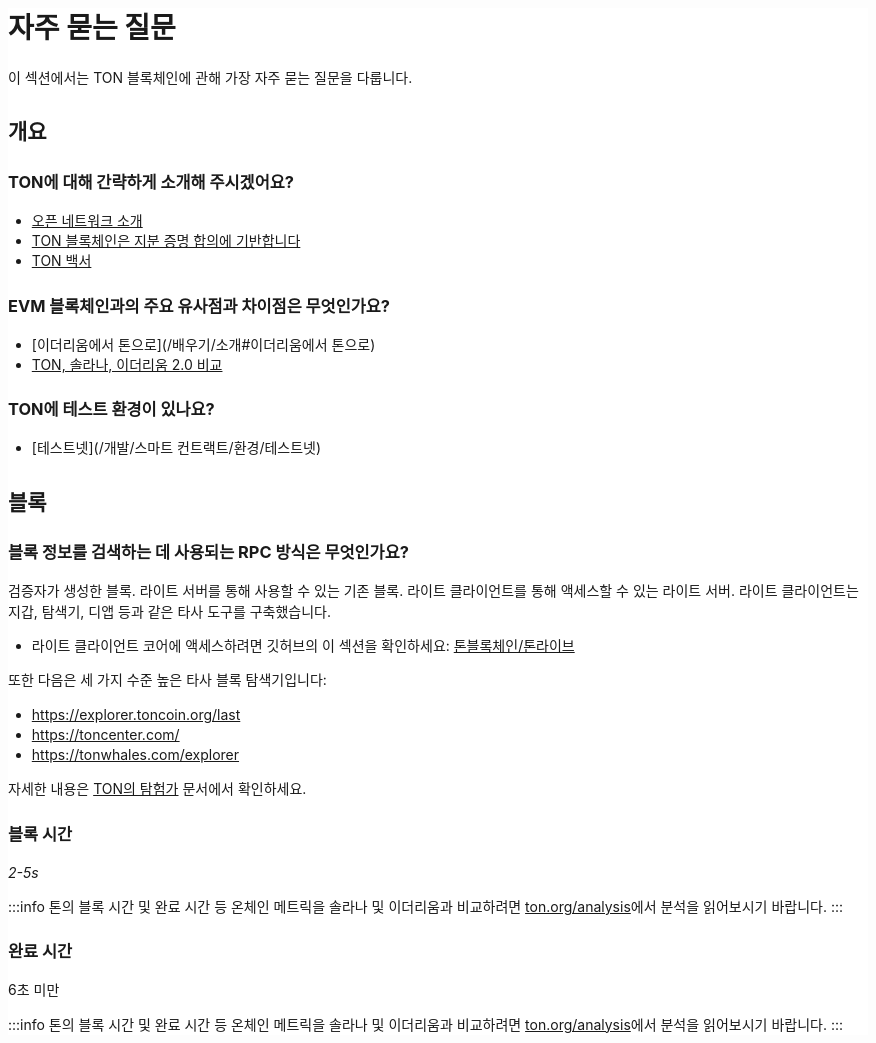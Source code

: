 # 자주 묻는 질문

이 섹션에서는 TON 블록체인에 관해 가장 자주 묻는 질문을 다룹니다.

## 개요

### TON에 대해 간략하게 소개해 주시겠어요?

- [오픈 네트워크 소개](/학습/소개)
- [TON 블록체인은 지분 증명 합의에 기반합니다](https://blog.ton.org/the-ton-blockchain-is-based-on-pos-consensus)
- [TON 백서](/학습/문서)

### EVM 블록체인과의 주요 유사점과 차이점은 무엇인가요?

- [이더리움에서 톤으로](/배우기/소개#이더리움에서 톤으로)
- [TON, 솔라나, 이더리움 2.0 비교](https://ton.org/comparison_of_blockchains.pdf)

### TON에 테스트 환경이 있나요?

- [테스트넷](/개발/스마트 컨트랙트/환경/테스트넷)

## 블록

### 블록 정보를 검색하는 데 사용되는 RPC 방식은 무엇인가요?

검증자가 생성한 블록. 라이트 서버를 통해 사용할 수 있는 기존 블록. 라이트 클라이언트를 통해 액세스할 수 있는 라이트 서버. 라이트 클라이언트는 지갑, 탐색기, 디앱 등과 같은 타사 도구를 구축했습니다.

- 라이트 클라이언트 코어에 액세스하려면 깃허브의 이 섹션을 확인하세요:  [톤블록체인/톤라이브](https://github.com/ton-blockchain/ton/tree/master/tonlib)

또한 다음은 세 가지 수준 높은 타사 블록 탐색기입니다:

- https://explorer.toncoin.org/last
- https://toncenter.com/
- https://tonwhales.com/explorer

자세한 내용은 [TON의 탐험가](/참여하기/탐험가) 문서에서 확인하세요.

### 블록 시간

*2-5s*

:::info
톤의 블록 시간 및 완료 시간 등 온체인 메트릭을 솔라나 및 이더리움과 비교하려면 [ton.org/analysis](https://ton.org/analysis)에서 분석을 읽어보시기 바랍니다.
:::

### 완료 시간

6초 미만

:::info
톤의 블록 시간 및 완료 시간 등 온체인 메트릭을 솔라나 및 이더리움과 비교하려면 [ton.org/analysis](https://ton.org/analysis)에서 분석을 읽어보시기 바랍니다.
:::
